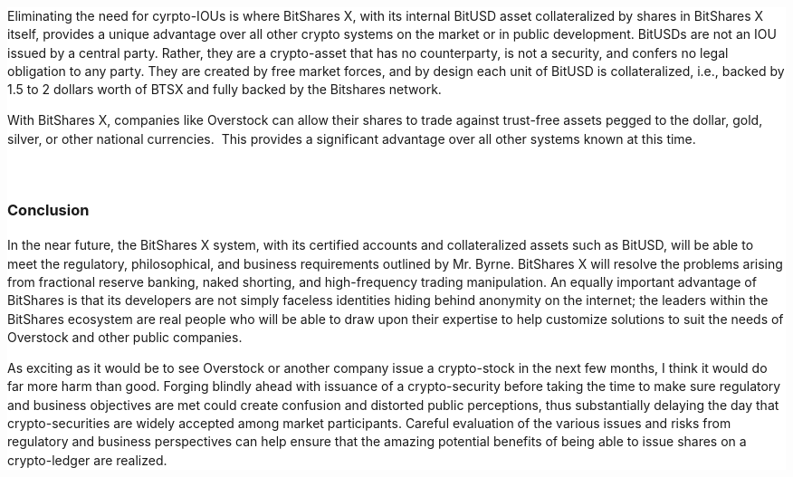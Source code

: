 Eliminating the need for cyrpto-IOUs is where BitShares X, with its internal BitUSD asset collateralized by shares in BitShares X itself, provides a unique advantage over all other crypto systems on the market or in public development. BitUSDs are not an IOU issued by a central party. Rather, they are a crypto-asset that has no counterparty, is not a security, and confers no legal obligation to any party. They are created by free market forces, and by design each unit of BitUSD is collateralized, i.e., backed by 1.5 to 2 dollars worth of BTSX and fully backed by the Bitshares network.

With BitShares X, companies like Overstock can allow their shares to trade against trust-free assets pegged to the dollar, gold, silver, or other national currencies.  This provides a significant advantage over all other systems known at this time.

&nbsp;

### **Conclusion **

In the near future, the BitShares X system, with its certified accounts and collateralized assets such as BitUSD, will be able to meet the regulatory, philosophical, and business requirements outlined by Mr. Byrne. BitShares X will resolve the problems arising from fractional reserve banking, naked shorting, and high-frequency trading manipulation. An equally important advantage of BitShares is that its developers are not simply faceless identities hiding behind anonymity on the internet; the leaders within the BitShares ecosystem are real people who will be able to draw upon their expertise to help customize solutions to suit the needs of Overstock and other public companies.

As exciting as it would be to see Overstock or another company issue a crypto-stock in the next few months, I think it would do far more harm than good. Forging blindly ahead with issuance of a crypto-security before taking the time to make sure regulatory and business objectives are met could create confusion and distorted public perceptions, thus substantially delaying the day that crypto-securities are widely accepted among market participants. Careful evaluation of the various issues and risks from regulatory and business perspectives can help ensure that the amazing potential benefits of being able to issue shares on a crypto-ledger are realized.

 [1]: http://bitshares.org/blog/wp-content/uploads/2014/05/bts-banking-header-4-1184x662.jpg